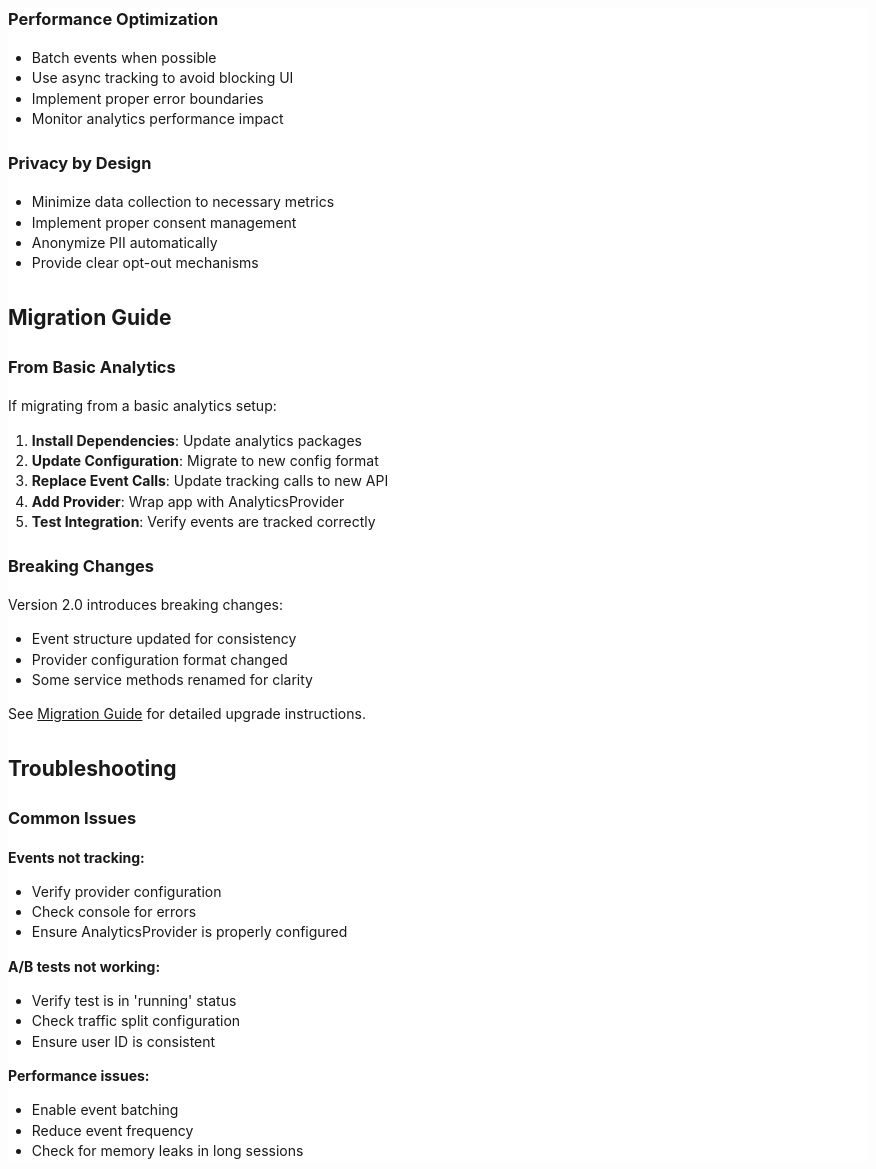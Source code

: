### Performance Optimization

- Batch events when possible
- Use async tracking to avoid blocking UI
- Implement proper error boundaries
- Monitor analytics performance impact

### Privacy by Design

- Minimize data collection to necessary metrics
- Implement proper consent management
- Anonymize PII automatically
- Provide clear opt-out mechanisms

## Migration Guide

### From Basic Analytics

If migrating from a basic analytics setup:

1. **Install Dependencies**: Update analytics packages
2. **Update Configuration**: Migrate to new config format
3. **Replace Event Calls**: Update tracking calls to new API
4. **Add Provider**: Wrap app with AnalyticsProvider
5. **Test Integration**: Verify events are tracked correctly

### Breaking Changes

Version 2.0 introduces breaking changes:

- Event structure updated for consistency
- Provider configuration format changed
- Some service methods renamed for clarity

See [Migration Guide](./migration-guide.md) for detailed upgrade instructions.

## Troubleshooting

### Common Issues

**Events not tracking:**
- Verify provider configuration
- Check console for errors
- Ensure AnalyticsProvider is properly configured

**A/B tests not working:**
- Verify test is in 'running' status
- Check traffic split configuration
- Ensure user ID is consistent

**Performance issues:**
- Enable event batching
- Reduce event frequency
- Check for memory leaks in long sessions
